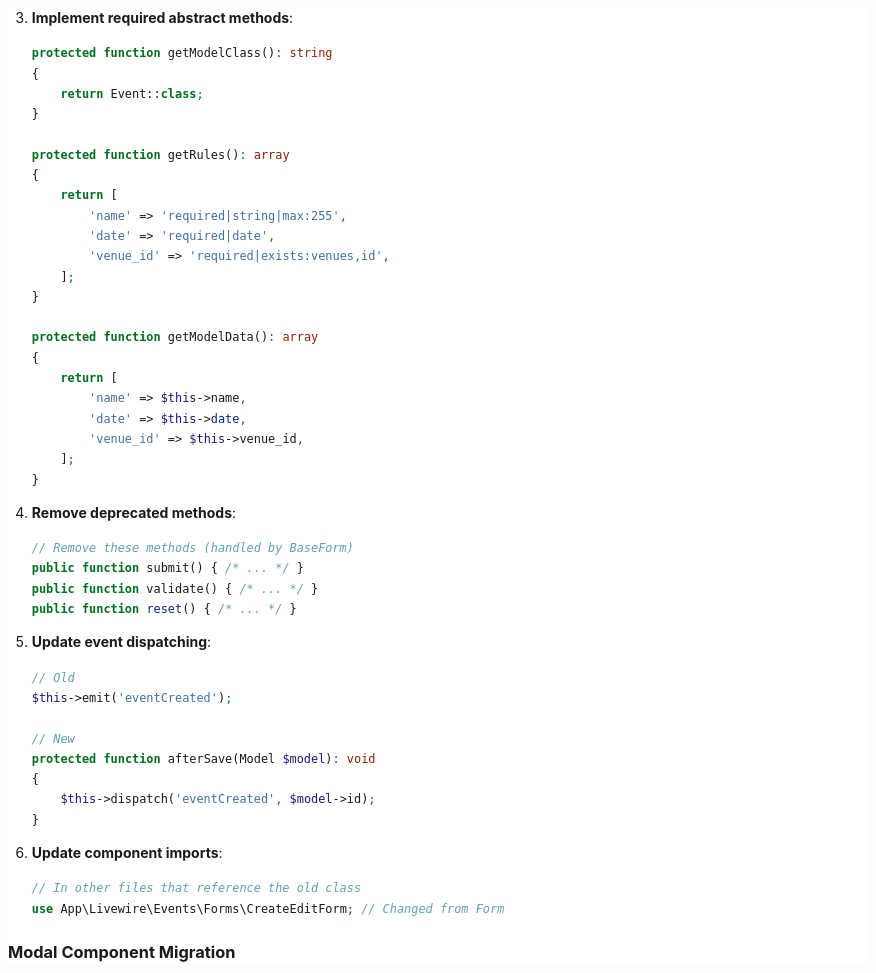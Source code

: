 3. **Implement required abstract methods**:
   ```php
   protected function getModelClass(): string
   {
       return Event::class;
   }
   
   protected function getRules(): array
   {
       return [
           'name' => 'required|string|max:255',
           'date' => 'required|date',
           'venue_id' => 'required|exists:venues,id',
       ];
   }
   
   protected function getModelData(): array
   {
       return [
           'name' => $this->name,
           'date' => $this->date,
           'venue_id' => $this->venue_id,
       ];
   }
   ```

4. **Remove deprecated methods**:
   ```php
   // Remove these methods (handled by BaseForm)
   public function submit() { /* ... */ }
   public function validate() { /* ... */ }
   public function reset() { /* ... */ }
   ```

5. **Update event dispatching**:
   ```php
   // Old
   $this->emit('eventCreated');
   
   // New
   protected function afterSave(Model $model): void
   {
       $this->dispatch('eventCreated', $model->id);
   }
   ```

6. **Update component imports**:
   ```php
   // In other files that reference the old class
   use App\Livewire\Events\Forms\CreateEditForm; // Changed from Form
   ```

### Modal Component Migration
